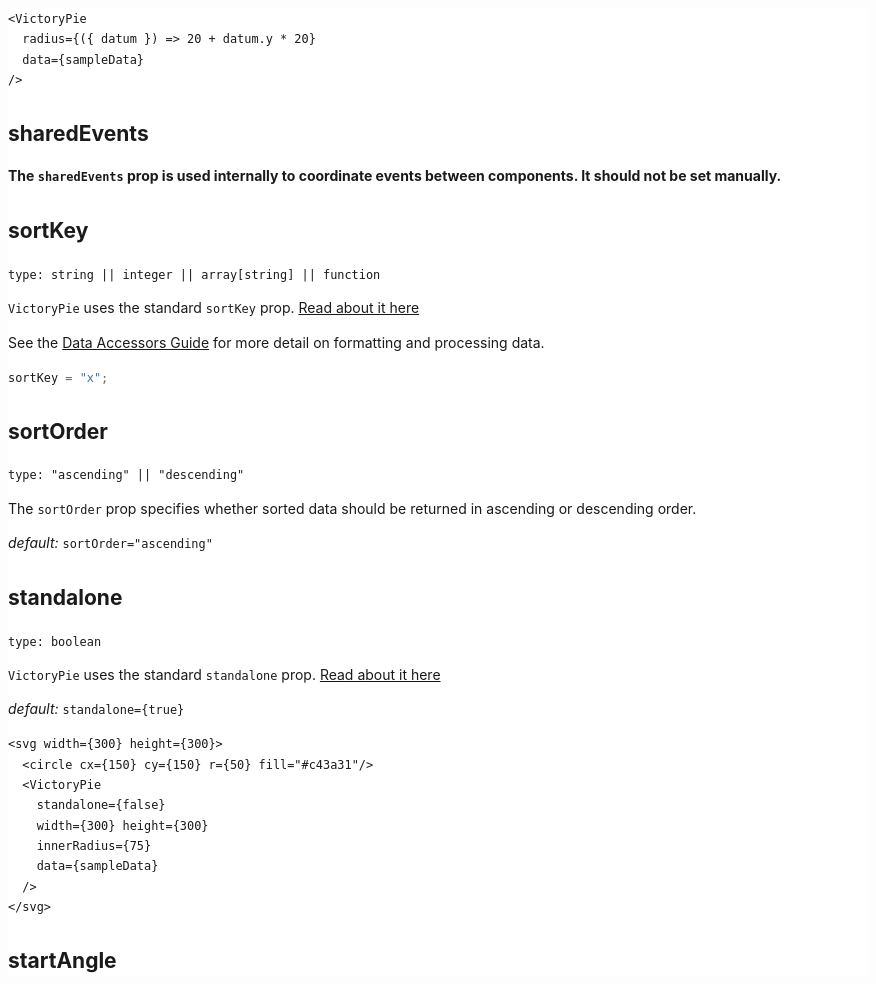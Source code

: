 ```playground
<VictoryPie
  radius={({ datum }) => 20 + datum.y * 20}
  data={sampleData}
/>
```

## sharedEvents

**The `sharedEvents` prop is used internally to coordinate events between components. It should not be set manually.**

## sortKey

`type: string || integer || array[string] || function`

`VictoryPie` uses the standard `sortKey` prop. [Read about it here](/docs/common-props#sortkey)

See the [Data Accessors Guide][] for more detail on formatting and processing data.

```jsx
sortKey = "x";
```

## sortOrder

`type: "ascending" || "descending"`

The `sortOrder` prop specifies whether sorted data should be returned in ascending or descending order.

_default:_ `sortOrder="ascending"`

## standalone

`type: boolean`

`VictoryPie` uses the standard `standalone` prop. [Read about it here](/docs/common-props#standalone)

_default:_ `standalone={true}`

```playground
<svg width={300} height={300}>
  <circle cx={150} cy={150} r={50} fill="#c43a31"/>
  <VictoryPie
    standalone={false}
    width={300} height={300}
    innerRadius={75}
    data={sampleData}
  />
</svg>
```

## startAngle


[animations guide]: /guides/animations
[data accessors guide]: /guides/data-accessors
[custom components guide]: /guides/custom-components
[events guide]: /guides/events
[themes guide]: /guides/themes
[grayscale theme]: https://github.com/tiennguyen-ftu-k52/victory/blob/main/packages/victory-core/src/victory-theme/grayscale.js